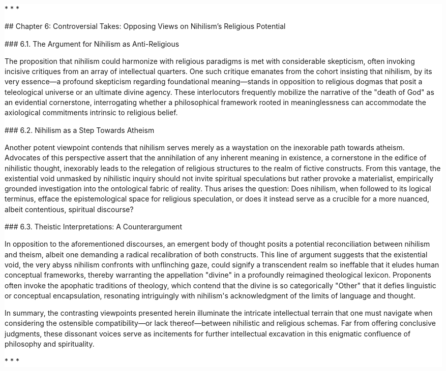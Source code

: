   

\* \* \*

  

\## Chapter 6: Controversial Takes: Opposing Views on Nihilism’s Religious Potential

  

\### 6.1. The Argument for Nihilism as Anti-Religious

  

The proposition that nihilism could harmonize with religious paradigms is met with considerable skepticism, often invoking incisive critiques from an array of intellectual quarters. One such critique emanates from the cohort insisting that nihilism, by its very essence—a profound skepticism regarding foundational meaning—stands in opposition to religious dogmas that posit a teleological universe or an ultimate divine agency. These interlocutors frequently mobilize the narrative of the "death of God" as an evidential cornerstone, interrogating whether a philosophical framework rooted in meaninglessness can accommodate the axiological commitments intrinsic to religious belief.

  

\### 6.2. Nihilism as a Step Towards Atheism

  

Another potent viewpoint contends that nihilism serves merely as a waystation on the inexorable path towards atheism. Advocates of this perspective assert that the annihilation of any inherent meaning in existence, a cornerstone in the edifice of nihilistic thought, inexorably leads to the relegation of religious structures to the realm of fictive constructs. From this vantage, the existential void unmasked by nihilistic inquiry should not invite spiritual speculations but rather provoke a materialist, empirically grounded investigation into the ontological fabric of reality. Thus arises the question: Does nihilism, when followed to its logical terminus, efface the epistemological space for religious speculation, or does it instead serve as a crucible for a more nuanced, albeit contentious, spiritual discourse?

  

\### 6.3. Theistic Interpretations: A Counterargument

  

In opposition to the aforementioned discourses, an emergent body of thought posits a potential reconciliation between nihilism and theism, albeit one demanding a radical recalibration of both constructs. This line of argument suggests that the existential void, the very abyss nihilism confronts with unflinching gaze, could signify a transcendent realm so ineffable that it eludes human conceptual frameworks, thereby warranting the appellation "divine" in a profoundly reimagined theological lexicon. Proponents often invoke the apophatic traditions of theology, which contend that the divine is so categorically "Other" that it defies linguistic or conceptual encapsulation, resonating intriguingly with nihilism's acknowledgment of the limits of language and thought.

  

In summary, the contrasting viewpoints presented herein illuminate the intricate intellectual terrain that one must navigate when considering the ostensible compatibility—or lack thereof—between nihilistic and religious schemas. Far from offering conclusive judgments, these dissonant voices serve as incitements for further intellectual excavation in this enigmatic confluence of philosophy and spirituality.

  

\* \* \*

